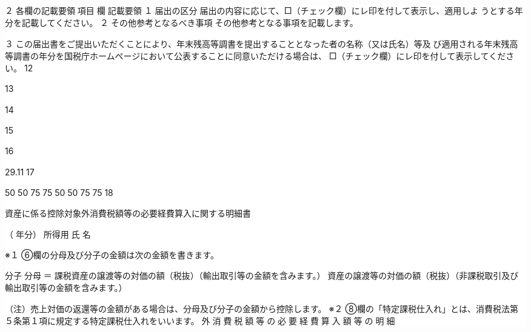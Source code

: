２ 各欄の記載要領
項目 欄 記載要領
１ 届出の区分
届出の内容に応じて、□（チェック欄）にレ印を付して表示し、適用しよ
うとする年分を記載してください。
２ その他参考となるべき事項 その他参考となる事項を記載します。

３ この届出書をご提出いただくことにより、年末残高等調書を提出することとなった者の名称（又は氏名）等及
び適用される年末残高等調書の年分を国税庁ホームページにおいて公表することに同意いただける場合は、
□（チェック欄）にレ印を付して表示してください。
12

13

14

15

16

29.11
17

50
50
75
75
50
50
75
75
18

資産に係る控除対象外消費税額等の必要経費算入に関する明細書

（ 年分） 所得用 氏 名




 ※１ ⑥欄の分母及び分子の金額は次の金額を書きます。

分子
分母
＝
課税資産の譲渡等の対価の額（税抜）（輸出取引等の金額を含みます。）
資産の譲渡等の対価の額（税抜）（非課税取引及び輸出取引等の金額を含みます。）

 （注）売上対価の返還等の金額がある場合は、分母及び分子の金額から控除します。
 ※２ ⑧欄の「特定課税仕入れ」とは、消費税法第５条第１項に規定する特定課税仕入れをいいます。
外
消
費
税
額
等
の
必
要
経
費
算
入
額
等
の
明
細
